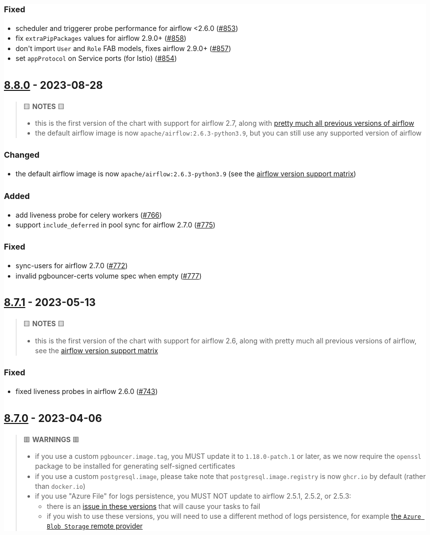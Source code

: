 ### Fixed
- scheduler and triggerer probe performance for airflow <2.6.0 ([#853](https://github.com/airflow-helm/charts/pull/853))
- fix `extraPipPackages` values for airflow 2.9.0+ ([#858](https://github.com/airflow-helm/charts/pull/858))
- don't import `User` and `Role` FAB models, fixes airflow 2.9.0+ ([#857](https://github.com/airflow-helm/charts/pull/857))
- set `appProtocol` on Service ports (for Istio) ([#854](https://github.com/airflow-helm/charts/pull/854))

## [8.8.0] - 2023-08-28

> 🟨 __NOTES__ 🟨
>
> - this is the first version of the chart with support for airflow 2.7, along with [pretty much all previous versions of airflow](https://github.com/airflow-helm/charts/tree/main/charts/airflow#airflow-version-support)
> - the default airflow image is now `apache/airflow:2.6.3-python3.9`, but you can still use any supported version of airflow

### Changed
- the default airflow image is now `apache/airflow:2.6.3-python3.9` (see the [airflow version support matrix](https://github.com/airflow-helm/charts/tree/main/charts/airflow#airflow-version-support))

### Added
- add liveness probe for celery workers ([#766](https://github.com/airflow-helm/charts/pull/766))
- support `include_deferred` in pool sync for airflow 2.7.0 ([#775](https://github.com/airflow-helm/charts/pull/775))

### Fixed
- sync-users for airflow 2.7.0 ([#772](https://github.com/airflow-helm/charts/pull/772))
- invalid pgbouncer-certs volume spec when empty ([#777](https://github.com/airflow-helm/charts/pull/777))

## [8.7.1] - 2023-05-13

> 🟨 __NOTES__ 🟨
>
> - this is the first version of the chart with support for airflow 2.6, along with pretty much all previous versions of airflow, see the [airflow version support matrix](https://github.com/airflow-helm/charts/tree/main/charts/airflow#airflow-version-support)

### Fixed
- fixed liveness probes in airflow 2.6.0 ([#743](https://github.com/airflow-helm/charts/pull/743))

## [8.7.0] - 2023-04-06

> 🟥 __WARNINGS__ 🟥
>
> - if you use a custom `pgbouncer.image.tag`, you MUST update it to `1.18.0-patch.1` or later, as we now require the `openssl` package to be installed for generating self-signed certificates
> - if you use a custom `postgresql.image`, please take note that `postgresql.image.registry` is now `ghcr.io` by default (rather than `docker.io`)
> - if you use "Azure File" for logs persistence, you MUST NOT update to airflow 2.5.1, 2.5.2, or 2.5.3:
>    - there is an [issue in these versions](https://github.com/apache/airflow/issues/29112) that will cause your tasks to fail
>    - if you wish to use these versions, you will need to use a different method of logs persistence, for example [the `Azure Blob Storage` remote provider](https://github.com/airflow-helm/charts/blob/main/charts/airflow/docs/faq/monitoring/log-persistence.md#option-2---remote-providers)


[Unreleased]: https://github.com/airflow-helm/charts/compare/airflow-8.9.1...HEAD
[8.9.1]: https://github.com/airflow-helm/charts/compare/airflow-8.9.0...airflow-8.9.1
[8.9.0]: https://github.com/airflow-helm/charts/compare/airflow-8.8.0...airflow-8.9.0
[8.8.0]: https://github.com/airflow-helm/charts/compare/airflow-8.7.1...airflow-8.8.0
[8.7.1]: https://github.com/airflow-helm/charts/compare/airflow-8.7.0...airflow-8.7.1
[8.7.0]: https://github.com/airflow-helm/charts/compare/airflow-8.6.1...airflow-8.7.0
[8.6.1]: https://github.com/airflow-helm/charts/compare/airflow-8.6.0...airflow-8.6.1
[8.6.0]: https://github.com/airflow-helm/charts/compare/airflow-8.5.3...airflow-8.6.0
[8.5.3]: https://github.com/airflow-helm/charts/compare/airflow-8.5.2...airflow-8.5.3
[8.5.2]: https://github.com/airflow-helm/charts/compare/airflow-8.5.1...airflow-8.5.2
[8.5.1]: https://github.com/airflow-helm/charts/compare/airflow-8.5.0...airflow-8.5.1
[8.5.0]: https://github.com/airflow-helm/charts/compare/airflow-8.4.1...airflow-8.5.0
[8.4.1]: https://github.com/airflow-helm/charts/compare/airflow-8.4.0...airflow-8.4.1
[8.4.0]: https://github.com/airflow-helm/charts/compare/airflow-8.3.2...airflow-8.4.0
[8.3.2]: https://github.com/airflow-helm/charts/compare/airflow-8.3.1...airflow-8.3.2
[8.3.1]: https://github.com/airflow-helm/charts/compare/airflow-8.3.0...airflow-8.3.1
[8.3.0]: https://github.com/airflow-helm/charts/compare/airflow-8.2.0...airflow-8.3.0
[8.2.0]: https://github.com/airflow-helm/charts/compare/airflow-8.1.3...airflow-8.2.0
[8.1.3]: https://github.com/airflow-helm/charts/compare/airflow-8.1.2...airflow-8.1.3
[8.1.2]: https://github.com/airflow-helm/charts/compare/airflow-8.1.1...airflow-8.1.2
[8.1.1]: https://github.com/airflow-helm/charts/compare/airflow-8.1.0...airflow-8.1.1
[8.1.0]: https://github.com/airflow-helm/charts/compare/airflow-8.0.9...airflow-8.1.0
[8.0.9]: https://github.com/airflow-helm/charts/compare/airflow-8.0.8...airflow-8.0.9
[8.0.8]: https://github.com/airflow-helm/charts/compare/airflow-8.0.7...airflow-8.0.8
[8.0.7]: https://github.com/airflow-helm/charts/compare/airflow-8.0.6...airflow-8.0.7
[8.0.6]: https://github.com/airflow-helm/charts/compare/airflow-8.0.5...airflow-8.0.6
[8.0.5]: https://github.com/airflow-helm/charts/compare/airflow-8.0.4...airflow-8.0.5
[8.0.4]: https://github.com/airflow-helm/charts/compare/airflow-8.0.3...airflow-8.0.4
[8.0.3]: https://github.com/airflow-helm/charts/compare/airflow-8.0.2...airflow-8.0.3
[8.0.2]: https://github.com/airflow-helm/charts/compare/airflow-8.0.1...airflow-8.0.2
[8.0.1]: https://github.com/airflow-helm/charts/compare/airflow-8.0.0...airflow-8.0.1
[8.0.0]: https://github.com/airflow-helm/charts/compare/airflow-7.16.0...airflow-8.0.0
[7.16.0]: https://github.com/airflow-helm/charts/compare/airflow-7.15.0...airflow-7.16.0
[7.15.0]: https://github.com/airflow-helm/charts/compare/airflow-7.14.3...airflow-7.15.0
[7.14.3]: https://github.com/airflow-helm/charts/compare/airflow-7.14.2...airflow-7.14.3
[7.14.2]: https://github.com/airflow-helm/charts/compare/airflow-7.14.1...airflow-7.14.2
[7.14.1]: https://github.com/airflow-helm/charts/compare/airflow-7.14.0...airflow-7.14.1
[7.14.0]: https://github.com/airflow-helm/charts/compare/airflow-7.14.0...airflow-7.14.0